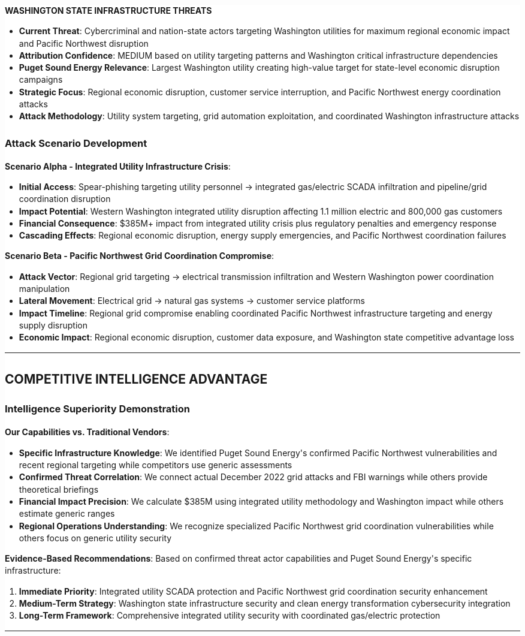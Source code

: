 **WASHINGTON STATE INFRASTRUCTURE THREATS**
- **Current Threat**: Cybercriminal and nation-state actors targeting Washington utilities for maximum regional economic impact and Pacific Northwest disruption
- **Attribution Confidence**: MEDIUM based on utility targeting patterns and Washington critical infrastructure dependencies
- **Puget Sound Energy Relevance**: Largest Washington utility creating high-value target for state-level economic disruption campaigns
- **Strategic Focus**: Regional economic disruption, customer service interruption, and Pacific Northwest energy coordination attacks
- **Attack Methodology**: Utility system targeting, grid automation exploitation, and coordinated Washington infrastructure attacks

### Attack Scenario Development

**Scenario Alpha - Integrated Utility Infrastructure Crisis**:
- **Initial Access**: Spear-phishing targeting utility personnel → integrated gas/electric SCADA infiltration and pipeline/grid coordination disruption
- **Impact Potential**: Western Washington integrated utility disruption affecting 1.1 million electric and 800,000 gas customers
- **Financial Consequence**: $385M+ impact from integrated utility crisis plus regulatory penalties and emergency response
- **Cascading Effects**: Regional economic disruption, energy supply emergencies, and Pacific Northwest coordination failures

**Scenario Beta - Pacific Northwest Grid Coordination Compromise**:
- **Attack Vector**: Regional grid targeting → electrical transmission infiltration and Western Washington power coordination manipulation
- **Lateral Movement**: Electrical grid → natural gas systems → customer service platforms
- **Impact Timeline**: Regional grid compromise enabling coordinated Pacific Northwest infrastructure targeting and energy supply disruption
- **Economic Impact**: Regional economic disruption, customer data exposure, and Washington state competitive advantage loss

---

## COMPETITIVE INTELLIGENCE ADVANTAGE

### Intelligence Superiority Demonstration

**Our Capabilities vs. Traditional Vendors**:
- **Specific Infrastructure Knowledge**: We identified Puget Sound Energy's confirmed Pacific Northwest vulnerabilities and recent regional targeting while competitors use generic assessments
- **Confirmed Threat Correlation**: We connect actual December 2022 grid attacks and FBI warnings while others provide theoretical briefings  
- **Financial Impact Precision**: We calculate $385M using integrated utility methodology and Washington impact while others estimate generic ranges
- **Regional Operations Understanding**: We recognize specialized Pacific Northwest grid coordination vulnerabilities while others focus on generic utility security

**Evidence-Based Recommendations**:
Based on confirmed threat actor capabilities and Puget Sound Energy's specific infrastructure:
1. **Immediate Priority**: Integrated utility SCADA protection and Pacific Northwest grid coordination security enhancement
2. **Medium-Term Strategy**: Washington state infrastructure security and clean energy transformation cybersecurity integration
3. **Long-Term Framework**: Comprehensive integrated utility security with coordinated gas/electric protection

---